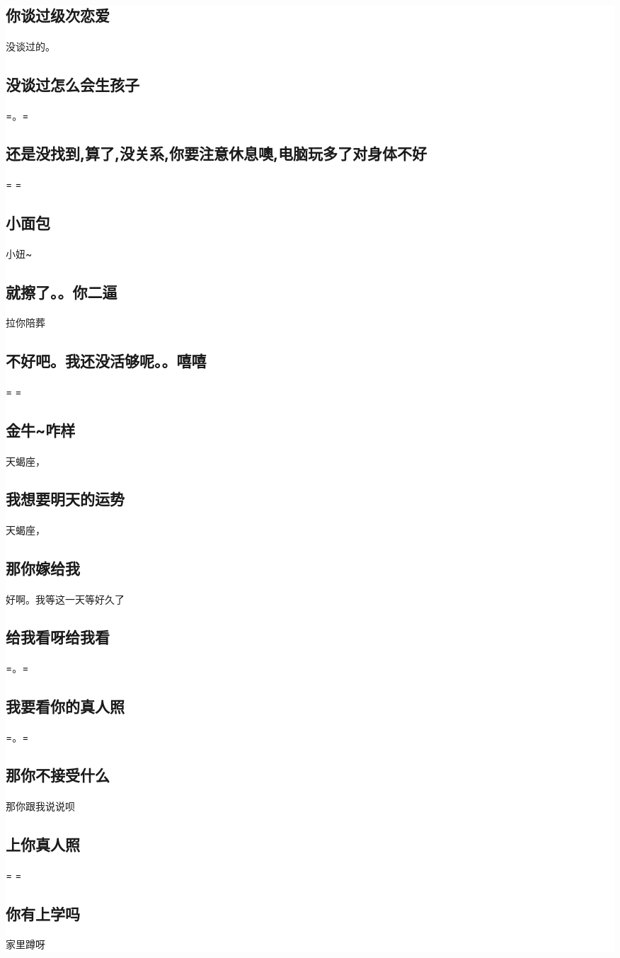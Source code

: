 ## 你谈过级次恋爱
没谈过的。

## 没谈过怎么会生孩子
=。=

## 还是没找到,算了,没关系,你要注意休息噢,电脑玩多了对身体不好
= =

## 小面包
小妞~

## 就擦了。。你二逼
拉你陪葬

## 不好吧。我还没活够呢。。嘻嘻
= =

## 金牛~咋样
天蝎座，

## 我想要明天的运势
天蝎座，

## 那你嫁给我
好啊。我等这一天等好久了

## 给我看呀给我看
=。=

## 我要看你的真人照
=。=

## 那你不接受什么
那你跟我说说呗

## 上你真人照
= =

## 你有上学吗
家里蹲呀
